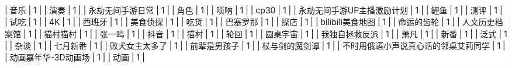 | 音乐 | 1 |
| 演奏 | 1 |
| 永劫无间手游日常 | 1 |
| 角色 | 1 |
| 唢呐 | 1 |
| cp30 | 1 |
| 永劫无间手游UP主播激励计划 | 1 |
| 鲤鱼 | 1 |
| 测评 | 1 |
| 试吃 | 1 |
| 4K | 1 |
| 西班牙 | 1 |
| 美食侦探 | 1 |
| 吃货 | 1 |
| 巴塞罗那 | 1 |
| 探店 | 1 |
| bilibili美食地图 | 1 |
| 命运的齿轮 | 1 |
| 人文历史档案馆 | 1 |
| 猫村猫村 | 1 |
| 张一鸣 | 1 |
| 抖音 | 1 |
| 猫村 | 1 |
| 轮回 | 1 |
| 圆桌宇宙 | 1 |
| 我独自拯救反派 | 1 |
| 萧凡 | 1 |
| 新番 | 1 |
| 泛式 | 1 |
| 杂谈 | 1 |
| 七月新番 | 1 |
| 败犬女主太多了 | 1 |
| 前辈是男孩子 | 1 |
| 杖与剑的魔剑谭 | 1 |
| 不时用俄语小声说真心话的邻桌艾莉同学 | 1 |
| 动画嘉年华-3D动画场 | 1 |
| 动画 | 1 |